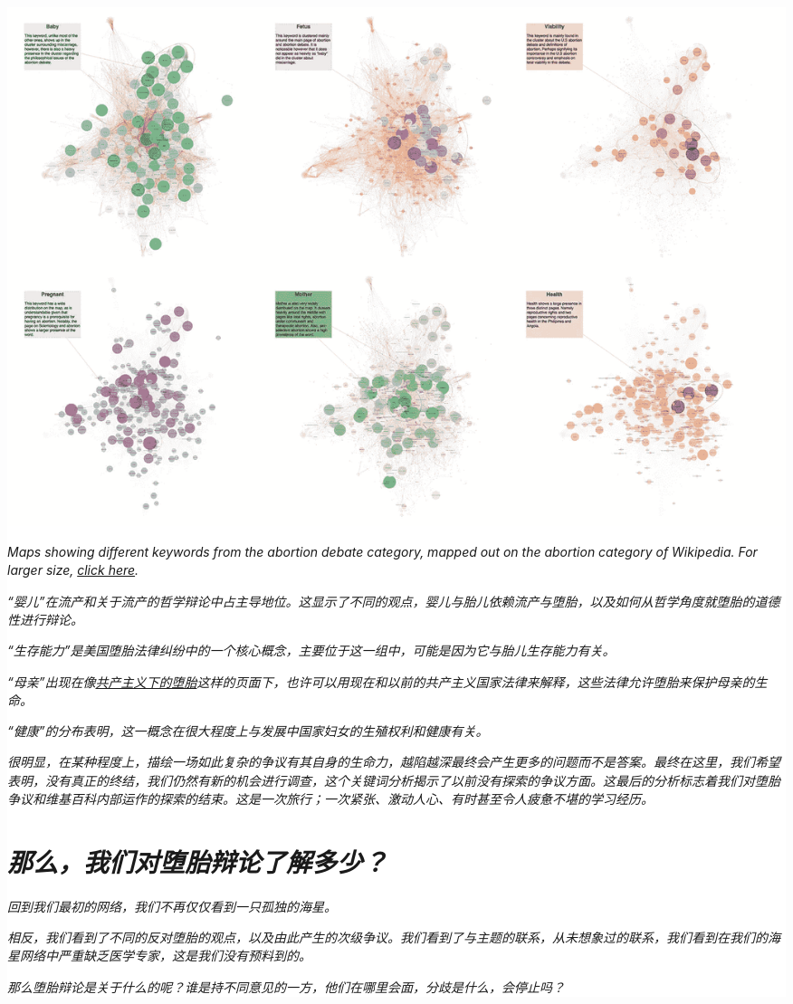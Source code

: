 *![](img/f1b37b550eeed8cdeee06537eeb71925.png)*

*Maps showing different keywords from the abortion debate category, mapped out on the abortion category of Wikipedia. For larger size, [click here](https://drive.google.com/open?id=1_c3fa9VjGjbGqCdfoSHOpvBh6yW08Gg6).*

*“婴儿”在流产和关于流产的哲学辩论中占主导地位。这显示了不同的观点，婴儿与胎儿依赖流产与堕胎，以及如何从哲学角度就堕胎的道德性进行辩论。*

*“生存能力”是美国堕胎法律纠纷中的一个核心概念，主要位于这一组中，可能是因为它与胎儿生存能力有关。*

*“母亲”出现在像[共产主义下的堕胎](https://en.wikipedia.org/wiki/Abortion_under_communism)这样的页面下，也许可以用现在和以前的共产主义国家法律来解释，这些法律允许堕胎来保护母亲的生命。*

*“健康”的分布表明，这一概念在很大程度上与发展中国家妇女的生殖权利和健康有关。*

*很明显，在某种程度上，描绘一场如此复杂的争议有其自身的生命力，越陷越深最终会产生更多的问题而不是答案。最终在这里，我们希望表明，没有真正的终结，我们仍然有新的机会进行调查，这个关键词分析揭示了以前没有探索的争议方面。这最后的分析标志着我们对堕胎争议和维基百科内部运作的探索的结束。这是一次旅行；一次紧张、激动人心、有时甚至令人疲惫不堪的学习经历。*

# *那么，我们对堕胎辩论了解多少？*

*回到我们最初的网络，我们不再仅仅看到一只孤独的海星。*

*相反，我们看到了不同的反对堕胎的观点，以及由此产生的次级争议。我们看到了与主题的联系，从未想象过的联系，我们看到在我们的海星网络中严重缺乏医学专家，这是我们没有预料到的。*

*那么堕胎辩论是关于什么的呢？谁是持不同意见的一方，他们在哪里会面，分歧是什么，会停止吗？*
